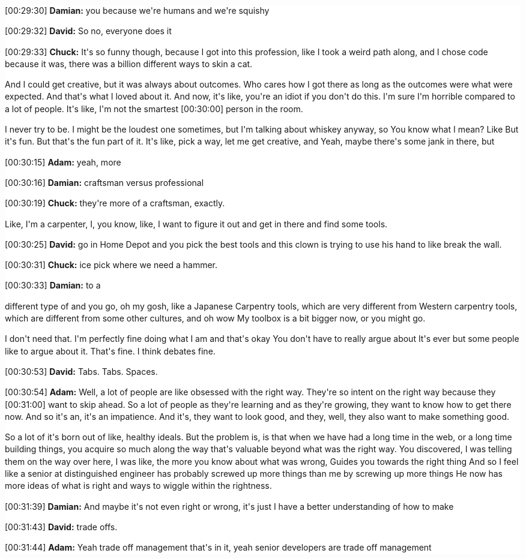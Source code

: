 [00:29:30] **Damian:** you because we're humans and we're squishy

[00:29:32] **David:** So no, everyone does it

[00:29:33] **Chuck:** It's so funny though, because I got into this profession, like I took a weird path along, and I chose code because it was, there was a billion different ways to skin a cat.

And I could get creative, but it was always about outcomes. Who cares how I got there as long as the outcomes were what were expected. And that's what I loved about it. And now, it's like, you're an idiot if you don't do this. I'm sure I'm horrible compared to a lot of people. It's like, I'm not the smartest [00:30:00] person in the room.

I never try to be. I might be the loudest one sometimes, but I'm talking about whiskey anyway, so You know what I mean? Like But it's fun. But that's the fun part of it. It's like, pick a way, let me get creative, and Yeah, maybe there's some jank in there, but

[00:30:15] **Adam:** yeah, more

[00:30:16] **Damian:** craftsman versus professional

[00:30:19] **Chuck:** they're more of a craftsman, exactly.

Like, I'm a carpenter, I, you know, like, I want to figure it out and get in there and find some tools.

[00:30:25] **David:** go in Home Depot and you pick the best tools and this clown is trying to use his hand to like break the wall.

[00:30:31] **Chuck:** ice pick where we need a hammer.

[00:30:33] **Damian:** to a

different type of and you go, oh my gosh, like a Japanese Carpentry tools, which are very different from Western carpentry tools, which are different from some other cultures, and oh wow My toolbox is a bit bigger now, or you might go.

I don't need that. I'm perfectly fine doing what I am and that's okay You don't have to really argue about It's ever but some people like to argue about it. That's fine. I think debates fine.

[00:30:53] **David:** Tabs. Tabs. Spaces.

[00:30:54] **Adam:** Well, a lot of people are like obsessed with the right way. They're so intent on the right way because they [00:31:00] want to skip ahead. So a lot of people as they're learning and as they're growing, they want to know how to get there now. And so it's an, it's an impatience. And it's, they want to look good, and they, well, they also want to make something good.

So a lot of it's born out of like, healthy ideals. But the problem is, is that when we have had a long time in the web, or a long time building things, you acquire so much along the way that's valuable beyond what was the right way. You discovered, I was telling them on the way over here, I was like, the more you know about what was wrong, Guides you towards the right thing And so I feel like a senior at distinguished engineer has probably screwed up more things than me by screwing up more things He now has more ideas of what is right and ways to wiggle within the rightness.

[00:31:39] **Damian:** And maybe it's not even right or wrong, it's just I have a better understanding of how to make

[00:31:43] **David:** trade offs.

[00:31:44] **Adam:** Yeah trade off management that's in it, yeah senior developers are trade off management
